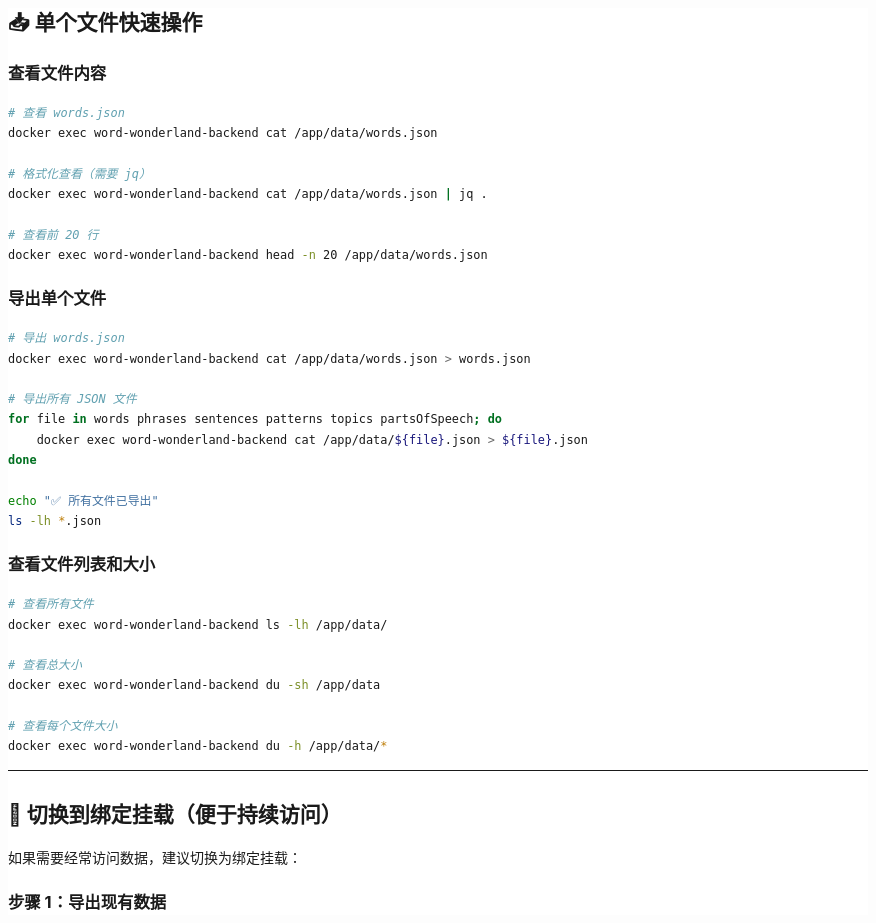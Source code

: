 
## 📥 单个文件快速操作

### 查看文件内容

```bash
# 查看 words.json
docker exec word-wonderland-backend cat /app/data/words.json

# 格式化查看（需要 jq）
docker exec word-wonderland-backend cat /app/data/words.json | jq .

# 查看前 20 行
docker exec word-wonderland-backend head -n 20 /app/data/words.json
```

### 导出单个文件

```bash
# 导出 words.json
docker exec word-wonderland-backend cat /app/data/words.json > words.json

# 导出所有 JSON 文件
for file in words phrases sentences patterns topics partsOfSpeech; do
    docker exec word-wonderland-backend cat /app/data/${file}.json > ${file}.json
done

echo "✅ 所有文件已导出"
ls -lh *.json
```

### 查看文件列表和大小

```bash
# 查看所有文件
docker exec word-wonderland-backend ls -lh /app/data/

# 查看总大小
docker exec word-wonderland-backend du -sh /app/data

# 查看每个文件大小
docker exec word-wonderland-backend du -h /app/data/*
```

---

## 🔄 切换到绑定挂载（便于持续访问）

如果需要经常访问数据，建议切换为绑定挂载：

### 步骤 1：导出现有数据

